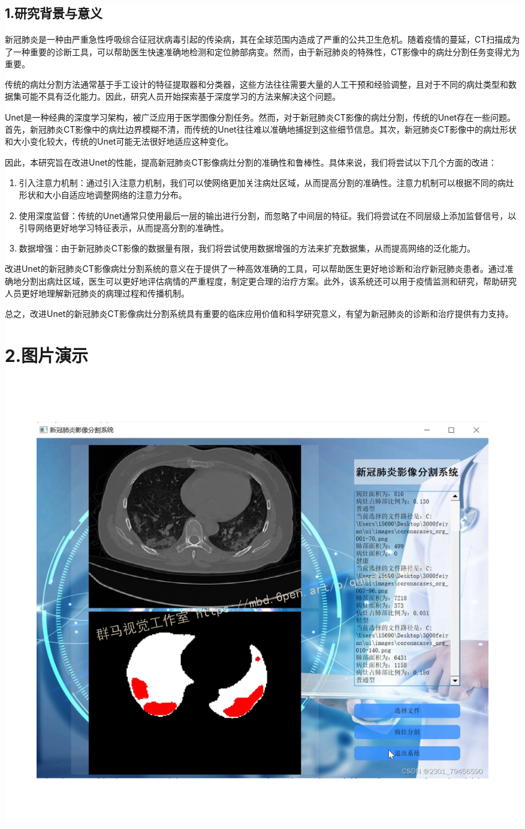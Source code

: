 ﻿

## 1.研究背景与意义

新冠肺炎是一种由严重急性呼吸综合征冠状病毒引起的传染病，其在全球范围内造成了严重的公共卫生危机。随着疫情的蔓延，CT扫描成为了一种重要的诊断工具，可以帮助医生快速准确地检测和定位肺部病变。然而，由于新冠肺炎的特殊性，CT影像中的病灶分割任务变得尤为重要。

传统的病灶分割方法通常基于手工设计的特征提取器和分类器，这些方法往往需要大量的人工干预和经验调整，且对于不同的病灶类型和数据集可能不具有泛化能力。因此，研究人员开始探索基于深度学习的方法来解决这个问题。

Unet是一种经典的深度学习架构，被广泛应用于医学图像分割任务。然而，对于新冠肺炎CT影像的病灶分割，传统的Unet存在一些问题。首先，新冠肺炎CT影像中的病灶边界模糊不清，而传统的Unet往往难以准确地捕捉到这些细节信息。其次，新冠肺炎CT影像中的病灶形状和大小变化较大，传统的Unet可能无法很好地适应这种变化。

因此，本研究旨在改进Unet的性能，提高新冠肺炎CT影像病灶分割的准确性和鲁棒性。具体来说，我们将尝试以下几个方面的改进：

1. 引入注意力机制：通过引入注意力机制，我们可以使网络更加关注病灶区域，从而提高分割的准确性。注意力机制可以根据不同的病灶形状和大小自适应地调整网络的注意力分布。

2. 使用深度监督：传统的Unet通常只使用最后一层的输出进行分割，而忽略了中间层的特征。我们将尝试在不同层级上添加监督信号，以引导网络更好地学习特征表示，从而提高分割的准确性。

3. 数据增强：由于新冠肺炎CT影像的数据量有限，我们将尝试使用数据增强的方法来扩充数据集，从而提高网络的泛化能力。

改进Unet的新冠肺炎CT影像病灶分割系统的意义在于提供了一种高效准确的工具，可以帮助医生更好地诊断和治疗新冠肺炎患者。通过准确地分割出病灶区域，医生可以更好地评估病情的严重程度，制定更合理的治疗方案。此外，该系统还可以用于疫情监测和研究，帮助研究人员更好地理解新冠肺炎的病理过程和传播机制。

总之，改进Unet的新冠肺炎CT影像病灶分割系统具有重要的临床应用价值和科学研究意义，有望为新冠肺炎的诊断和治疗提供有力支持。


# 2.图片演示
![在这里插入图片描述](b0d3214d94e24cb9af0259a7879b1a8b.png#pic_center)
